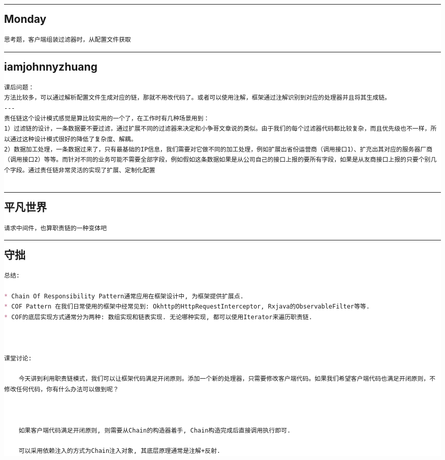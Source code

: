  ----- 
<a style='font-size:1.5em;font-weight:bold'>Monday</a> 


 ```md 
思考题，客户端组装过滤器时，从配置文件获取
```

 ----- 
<a style='font-size:1.5em;font-weight:bold'>iamjohnnyzhuang</a> 


 ```md 
课后问题：
方法比较多，可以通过解析配置文件生成对应的链，那就不用改代码了。或者可以使用注解，框架通过注解识别到对应的处理器并且将其生成链。
---
责任链这个设计模式感觉是算比较实用的一个了，在工作时有几种场景用到：
1）过滤链的设计，一条数据要不要过滤，通过扩展不同的过滤器来决定和小争哥文章说的类似。由于我们的每个过滤器代码都比较复杂，而且优先级也不一样，所以通过这种设计模式很好的降低了复杂度、解耦。
2）数据加工处理，一条数据过来了，只有最基础的IP信息，我们需要对它做不同的加工处理，例如扩展出省份运营商（调用接口1）、扩充出其对应的服务器厂商（调用接口2）等等。而针对不同的业务可能不需要全部字段，例如假如这条数据如果是从公司自己的接口上报的要所有字段，如果是从友商接口上报的只要个别几个字段。通过责任链非常灵活的实现了扩展、定制化配置



```

 ----- 
<a style='font-size:1.5em;font-weight:bold'>平凡世界</a> 


 ```md 
请求中间件，也算职责链的一种变体吧
```

 ----- 
<a style='font-size:1.5em;font-weight:bold'>守拙</a> 


 ```md 
总结: 

* Chain Of Responsibility Pattern通常应用在框架设计中, 为框架提供扩展点.
* COF Pattern 在我们日常使用的框架中经常见到: Okhttp的HttpRequestInterceptor, Rxjava的ObservableFilter等等.
* COF的底层实现方式通常分为两种: 数组实现和链表实现. 无论哪种实现, 都可以使用Iterator来遍历职责链.



课堂讨论:

​    今天讲到利用职责链模式，我们可以让框架代码满足开闭原则。添加一个新的处理器，只需要修改客户端代码。如果我们希望客户端代码也满足开闭原则，不修改任何代码，你有什么办法可以做到呢？



​    如果客户端代码满足开闭原则, 则需要从Chain的构造器着手, Chain构造完成后直接调用执行即可.

​    可以采用依赖注入的方式为Chain注入对象, 其底层原理通常是注解+反射.
```
